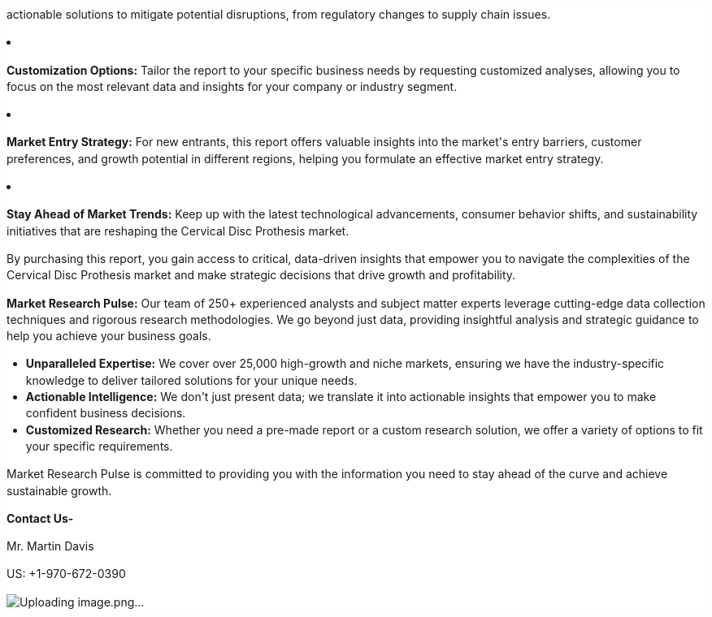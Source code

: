 actionable solutions to mitigate potential disruptions, from regulatory changes to supply chain issues.</p></li><li><p><strong>Customization Options:</strong> Tailor the report to your specific business needs by requesting customized analyses, allowing you to focus on the most relevant data and insights for your company or industry segment.</p></li><li><p><strong>Market Entry Strategy:</strong> For new entrants, this report offers valuable insights into the market's entry barriers, customer preferences, and growth potential in different regions, helping you formulate an effective market entry strategy.</p></li><li><p><strong>Stay Ahead of Market Trends:</strong> Keep up with the latest technological advancements, consumer behavior shifts, and sustainability initiatives that are reshaping the Cervical Disc Prothesis market.</p></li></ol><p>By purchasing this report, you gain access to critical, data-driven insights that empower you to navigate the complexities of the Cervical Disc Prothesis market and make strategic decisions that drive growth and profitability.</p><p><strong>Market Research Pulse:</strong>&nbsp;Our team of 250+ experienced analysts and subject matter experts leverage cutting-edge data collection techniques and rigorous research methodologies. We go beyond just data, providing insightful analysis and strategic guidance to help you achieve your business goals.</p><ul><li><strong>Unparalleled Expertise:</strong>&nbsp;We cover over 25,000 high-growth and niche markets, ensuring we have the industry-specific knowledge to deliver tailored solutions for your unique needs.</li><li><strong>Actionable Intelligence:</strong>&nbsp;We don't just present data; we translate it into actionable insights that empower you to make confident business decisions.</li><li><strong>Customized Research:</strong>&nbsp;Whether you need a pre-made report or a custom research solution, we offer a variety of options to fit your specific requirements.</li></ul><p>Market Research Pulse is committed to providing you with the information you need to stay ahead of the curve and achieve sustainable growth.</p><p><strong>Contact Us-</strong></p><p>Mr. Martin Davis</p><p>US: +1-970-672-0390</p>
![Uploading image.png…]()
